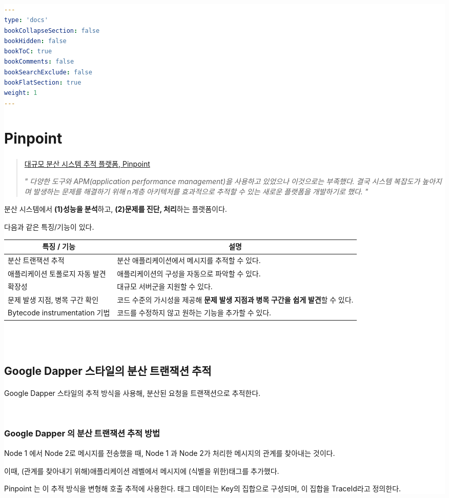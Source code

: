 ```yaml
---
type: 'docs'
bookCollapseSection: false
bookHidden: false
bookToC: true
bookComments: false
bookSearchExclude: false
bookFlatSection: true
weight: 1
---
```


# Pinpoint

> [대규모 분산 시스템 추적 플랫폼, Pinpoint](https://d2.naver.com/helloworld/1194202)
> 
> *" 다양한 도구와 APM(application performance management)을 사용하고 있었으나 이것으로는 부족했다. 결국 시스템 복잡도가 높아지며 발생하는 문제를 해결하기 위해 n계층 아키텍처를 효과적으로 추적할 수 있는 새로운 플랫폼을 개발하기로 했다. "*


분산 시스템에서 **(1)성능을 분석**하고, **(2)문제를 진단, 처리**하는 플랫폼이다.

다음과 같은 특징/기능이 있다.

|특징 / 기능|설명|
|-|-|
|분산 트랜잭션 추적|분산 애플리케이션에서 메시지를 추적할 수 있다.|
|애플리케이션 토폴로지 자동 발견|애플리케이션의 구성을 자동으로 파악할 수 있다.|
|확장성|대규모 서버군을 지원할 수 있다.|
|문제 발생 지점, 병목 구간 확인|코드 수준의 가시성을 제공해 **문제 발생 지점과 병목 구간을 쉽게 발견**할 수 있다.|
|Bytecode instrumentation 기법|코드를 수정하지 않고 원하는 기능을 추가할 수 있다.|

<br><br>

## Google Dapper 스타일의 분산 트랜잭션 추적

Google Dapper 스타일의 추적 방식을 사용해, 분산된 요청을 트랜잭션으로 추적한다.

<br>

### Google Dapper 의 분산 트랜잭션 추적 방법

Node 1 에서 Node 2로 메시지를 전송했을 때, Node 1 과 Node 2가 처리한 메시지의 관계를 찾아내는 것이다.

이때, (관계를 찾아내기 위해)애플리케이션 레벨에서 메시지에 (식별을 위한)태그를 추가했다.

Pinpoint 는 이 추적 방식을 변형해 호출 추적에 사용한다. 태그 데이터는 Key의 집합으로 구성되며, 이 집합을 TraceId라고 정의한다.
